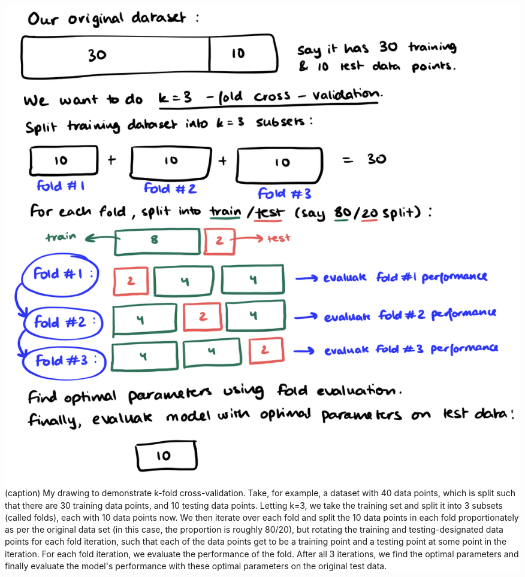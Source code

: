 <img src="img/k_fold.png">

(caption) My drawing to demonstrate k-fold cross-validation. Take, for example, a dataset with 40 data points, which is split such that there are 30 training data points, and 10 testing data points. Letting k=3, we take the training set and split it into 3 subsets (called folds), each with 10 data points now. We then iterate over each fold and split the 10 data points in each fold proportionately as per the original data set (in this case, the proportion is roughly 80/20), but rotating the training and testing-designated data points for each fold iteration, such that each of the data points get to be a training point and a testing point at some point in the iteration. For each fold iteration, we evaluate the performance of the fold. After all 3 iterations, we find the optimal parameters and finally evaluate the model's performance with these optimal parameters on the original test data.
